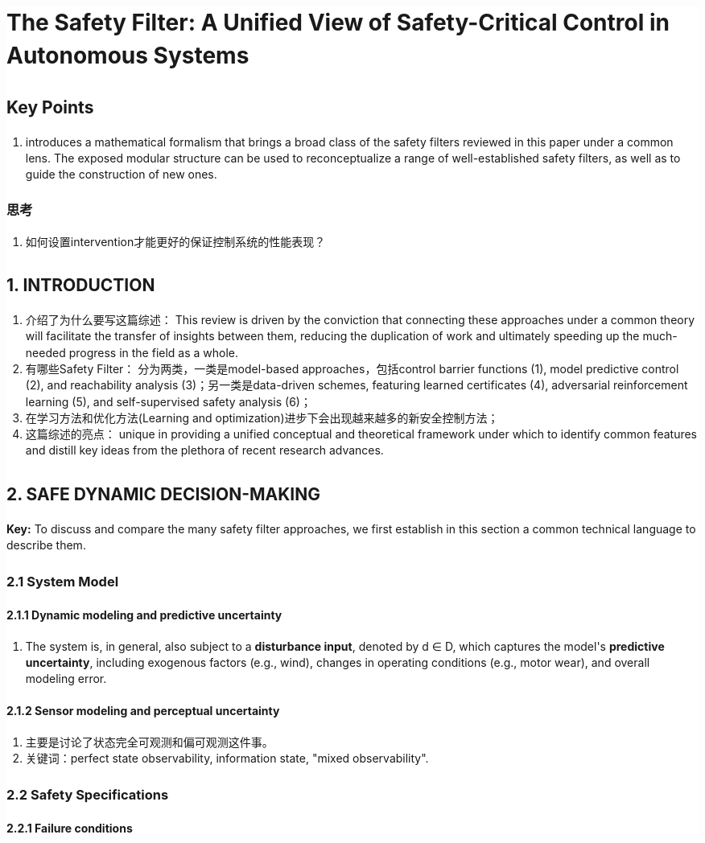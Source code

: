 # The Safety Filter: A Unified View of Safety-Critical Control in Autonomous Systems

## Key Points

1. introduces a mathematical formalism that brings a broad class of the safety filters reviewed in this paper under a common lens. The exposed modular structure can be used to reconceptualize a range of well-established safety filters, as well as to guide the construction of new ones.

### 思考

1. 如何设置intervention才能更好的保证控制系统的性能表现？

## 1. INTRODUCTION

1. 介绍了为什么要写这篇综述：
   This review is driven by the conviction that connecting these approaches under a common theory will facilitate the transfer of insights between them, reducing the duplication of work and ultimately speeding up the much-needed progress in the field as a whole.
2. 有哪些Safety Filter：
   分为两类，一类是model-based approaches，包括control barrier functions (1), model predictive control (2), and reachability analysis (3)；另一类是data-driven schemes, featuring learned certificates (4), adversarial reinforcement learning (5), and self-supervised safety analysis (6)；
3. 在学习方法和优化方法(Learning and optimization)进步下会出现越来越多的新安全控制方法；
4. 这篇综述的亮点：
   unique in providing a unified conceptual and theoretical framework under which to identify common features and distill key ideas from the plethora of recent research advances.

## 2. SAFE DYNAMIC DECISION-MAKING

**Key:** To discuss and compare the many safety filter approaches, we first establish in this section a common technical language to describe them.

### 2.1 System Model

#### 2.1.1 Dynamic modeling and predictive uncertainty

1. The system is, in general, also subject to a **disturbance input**, denoted by d ∈ D, which captures the model's **predictive uncertainty**, including exogenous factors (e.g., wind), changes in operating conditions (e.g., motor wear), and overall modeling error.

#### 2.1.2 Sensor modeling and perceptual uncertainty

1. 主要是讨论了状态完全可观测和偏可观测这件事。
2. 关键词：perfect state observability, information state, "mixed observability".

### 2.2 Safety Specifications

#### 2.2.1 Failure conditions
